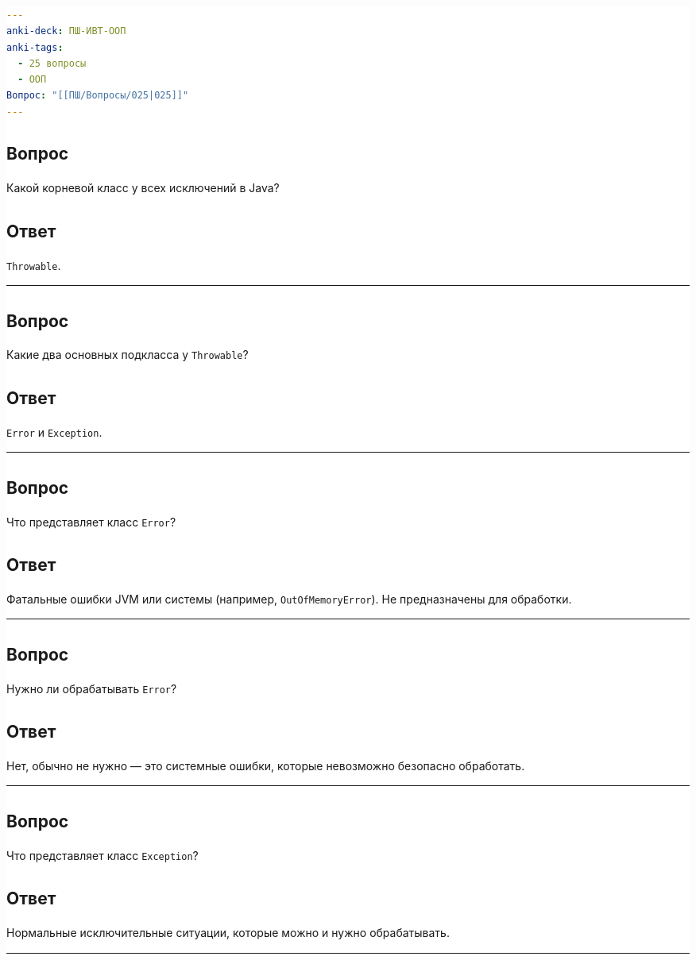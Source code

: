 ```yaml
---
anki-deck: ПШ-ИВТ-ООП
anki-tags:
  - 25 вопросы
  - ООП
Вопрос: "[[ПШ/Вопросы/025|025]]"
---
```

## Вопрос
Какой корневой класс у всех исключений в Java?
## Ответ
`Throwable`.

---

## Вопрос
Какие два основных подкласса у `Throwable`?
## Ответ
`Error` и `Exception`.

---

## Вопрос
Что представляет класс `Error`?
## Ответ
Фатальные ошибки JVM или системы (например, `OutOfMemoryError`). Не предназначены для обработки.

---

## Вопрос
Нужно ли обрабатывать `Error`?
## Ответ
Нет, обычно не нужно — это системные ошибки, которые невозможно безопасно обработать.

---

## Вопрос
Что представляет класс `Exception`?
## Ответ
Нормальные исключительные ситуации, которые можно и нужно обрабатывать.

---
